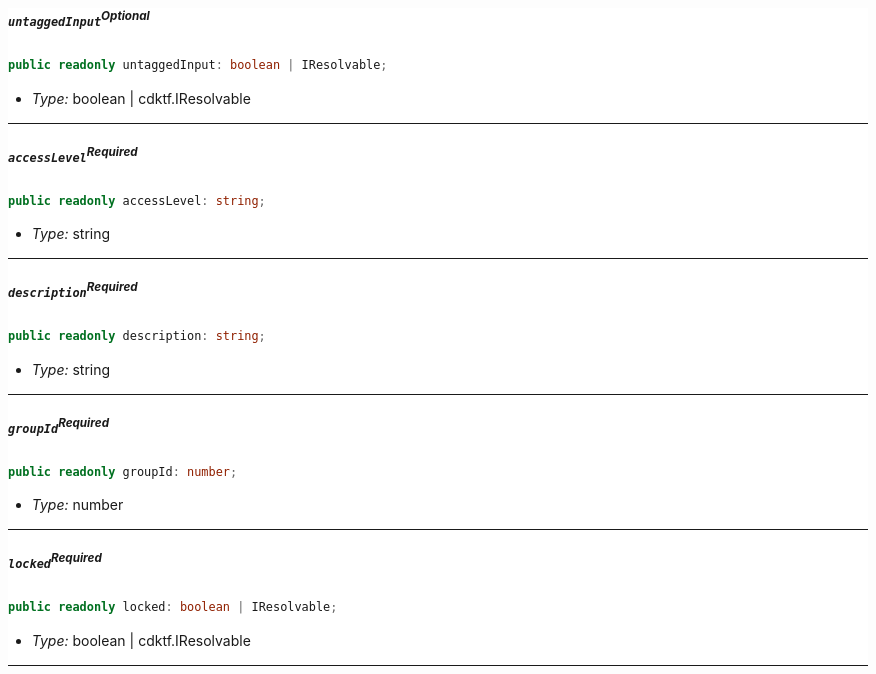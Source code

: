 ##### `untaggedInput`<sup>Optional</sup> <a name="untaggedInput" id="@cdktf/provider-gitlab.userRunner.UserRunner.property.untaggedInput"></a>

```typescript
public readonly untaggedInput: boolean | IResolvable;
```

- *Type:* boolean | cdktf.IResolvable

---

##### `accessLevel`<sup>Required</sup> <a name="accessLevel" id="@cdktf/provider-gitlab.userRunner.UserRunner.property.accessLevel"></a>

```typescript
public readonly accessLevel: string;
```

- *Type:* string

---

##### `description`<sup>Required</sup> <a name="description" id="@cdktf/provider-gitlab.userRunner.UserRunner.property.description"></a>

```typescript
public readonly description: string;
```

- *Type:* string

---

##### `groupId`<sup>Required</sup> <a name="groupId" id="@cdktf/provider-gitlab.userRunner.UserRunner.property.groupId"></a>

```typescript
public readonly groupId: number;
```

- *Type:* number

---

##### `locked`<sup>Required</sup> <a name="locked" id="@cdktf/provider-gitlab.userRunner.UserRunner.property.locked"></a>

```typescript
public readonly locked: boolean | IResolvable;
```

- *Type:* boolean | cdktf.IResolvable

---
